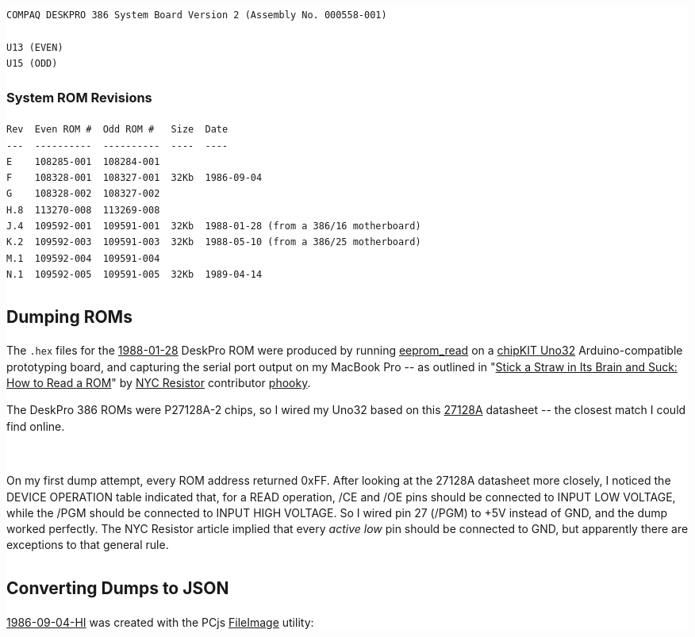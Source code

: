     COMPAQ DESKPRO 386 System Board Version 2 (Assembly No. 000558-001)
    
    U13 (EVEN)
    U15 (ODD)

### System ROM Revisions

	Rev  Even ROM #  Odd ROM #   Size  Date
	---  ----------  ----------  ----  ----
	E    108285-001  108284-001
	F    108328-001  108327-001  32Kb  1986-09-04
	G    108328-002  108327-002
	H.8  113270-008  113269-008
	J.4  109592-001  109591-001  32Kb  1988-01-28 (from a 386/16 motherboard)
	K.2  109592-003  109591-003  32Kb  1988-05-10 (from a 386/25 motherboard)
	M.1  109592-004  109591-004
	N.1  109592-005  109591-005  32Kb  1989-04-14	

## Dumping ROMs

The `.hex` files for the [1988-01-28](1988-01-28/1988-01-28.json5) DeskPro ROM were produced by running
[eeprom_read](http://github.com/phooky/PROM/blob/master/tools/eeprom_read/eeprom_read.pde)
on a [chipKIT Uno32](http://www.digilentinc.com/Products/Detail.cfm?NavPath=2,892,893&Prod=CHIPKIT-UNO32)
Arduino-compatible prototyping board, and capturing the serial port output on my MacBook Pro -- as outlined in
"[Stick a Straw in Its Brain and Suck: How to Read a ROM](http://www.nycresistor.com/2012/07/07/stick-a-straw-in-its-brain-and-suck-how-to-read-a-rom/)"
by [NYC Resistor](http://www.nycresistor.com/) contributor [phooky](http://www.nycresistor.com/author/phooky/).

The DeskPro 386 ROMs were P27128A-2 chips, so I wired my Uno32 based on this
[27128A](https://1drv.ms/b/s!ArcO_mFRe1Z9gqEu9pZaLgq772i_fQ?e=LZxxHU) datasheet -- the closest match I could find online.

![<img src="photos/Compaq_DeskPro_386-16_System_ROM_V2_Breadboard-640.jpg" alt="Compaq DeskPro 386 System ROM Version 2">](photos/Compaq_DeskPro_386-16_System_ROM_V2_Breadboard.jpg)

On my first dump attempt, every ROM address returned 0xFF.  After looking at the 27128A datasheet more closely,
I noticed the DEVICE OPERATION table indicated that, for a READ operation, /CE and /OE pins should be connected to
INPUT LOW VOLTAGE, while the /PGM should be connected to INPUT HIGH VOLTAGE.  So I wired pin 27 (/PGM) to +5V instead
of GND, and the dump worked perfectly.  The NYC Resistor article implied that every *active low* pin should be
connected to GND, but apparently there are exceptions to that general rule.

## Converting Dumps to JSON

[1986-09-04-HI](1986-09-04/1986-09-04-HI.json5) was created with the PCjs [FileImage](/tools/fileimage/) utility:
